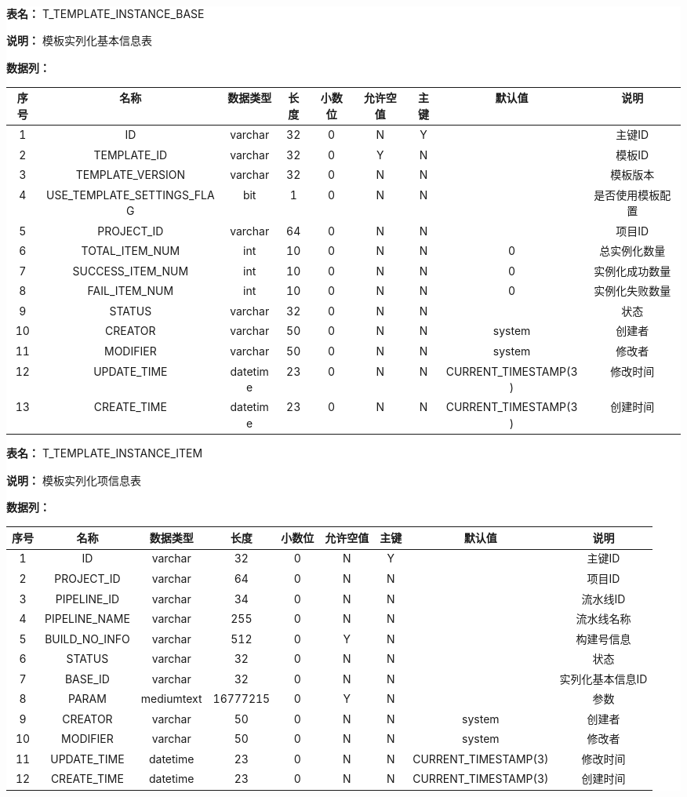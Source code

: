 **表名：** T\_TEMPLATE\_INSTANCE\_BASE

**说明：** 模板实列化基本信息表

**数据列：**

|  序号 |               名称              |   数据类型   |  长度 | 小数位 | 允许空值 |  主键 |          默认值          |    说明    |
| :-: | :---------------------------: | :------: | :-: | :-: | :--: | :-: | :-------------------: | :------: |
|  1  |               ID              |  varchar |  32 |  0  |   N  |  Y  |                       |   主键ID   |
|  2  |          TEMPLATE\_ID         |  varchar |  32 |  0  |   Y  |  N  |                       |   模板ID   |
|  3  |       TEMPLATE\_VERSION       |  varchar |  32 |  0  |   N  |  N  |                       |   模板版本   |
|  4  | USE\_TEMPLATE\_SETTINGS\_FLAG |    bit   |  1  |  0  |   N  |  N  |                       | 是否使用模板配置 |
|  5  |          PROJECT\_ID          |  varchar |  64 |  0  |   N  |  N  |                       |   项目ID   |
|  6  |        TOTAL\_ITEM\_NUM       |    int   |  10 |  0  |   N  |  N  |           0           |  总实例化数量  |
|  7  |       SUCCESS\_ITEM\_NUM      |    int   |  10 |  0  |   N  |  N  |           0           |  实例化成功数量 |
|  8  |        FAIL\_ITEM\_NUM        |    int   |  10 |  0  |   N  |  N  |           0           |  实例化失败数量 |
|  9  |             STATUS            |  varchar |  32 |  0  |   N  |  N  |                       |    状态    |
|  10 |            CREATOR            |  varchar |  50 |  0  |   N  |  N  |         system        |    创建者   |
|  11 |            MODIFIER           |  varchar |  50 |  0  |   N  |  N  |         system        |    修改者   |
|  12 |          UPDATE\_TIME         | datetime |  23 |  0  |   N  |  N  | CURRENT\_TIMESTAMP(3) |   修改时间   |
|  13 |          CREATE\_TIME         | datetime |  23 |  0  |   N  |  N  | CURRENT\_TIMESTAMP(3) |   创建时间   |

**表名：** T\_TEMPLATE\_INSTANCE\_ITEM

**说明：** 模板实列化项信息表

**数据列：**

|  序号 |        名称       |    数据类型    |    长度    | 小数位 | 允许空值 |  主键 |          默认值          |     说明    |
| :-: | :-------------: | :--------: | :------: | :-: | :--: | :-: | :-------------------: | :-------: |
|  1  |        ID       |   varchar  |    32    |  0  |   N  |  Y  |                       |    主键ID   |
|  2  |   PROJECT\_ID   |   varchar  |    64    |  0  |   N  |  N  |                       |    项目ID   |
|  3  |   PIPELINE\_ID  |   varchar  |    34    |  0  |   N  |  N  |                       |   流水线ID   |
|  4  |  PIPELINE\_NAME |   varchar  |    255   |  0  |   N  |  N  |                       |   流水线名称   |
|  5  | BUILD\_NO\_INFO |   varchar  |    512   |  0  |   Y  |  N  |                       |   构建号信息   |
|  6  |      STATUS     |   varchar  |    32    |  0  |   N  |  N  |                       |     状态    |
|  7  |     BASE\_ID    |   varchar  |    32    |  0  |   N  |  N  |                       | 实列化基本信息ID |
|  8  |      PARAM      | mediumtext | 16777215 |  0  |   Y  |  N  |                       |     参数    |
|  9  |     CREATOR     |   varchar  |    50    |  0  |   N  |  N  |         system        |    创建者    |
|  10 |     MODIFIER    |   varchar  |    50    |  0  |   N  |  N  |         system        |    修改者    |
|  11 |   UPDATE\_TIME  |  datetime  |    23    |  0  |   N  |  N  | CURRENT\_TIMESTAMP(3) |    修改时间   |
|  12 |   CREATE\_TIME  |  datetime  |    23    |  0  |   N  |  N  | CURRENT\_TIMESTAMP(3) |    创建时间   |
